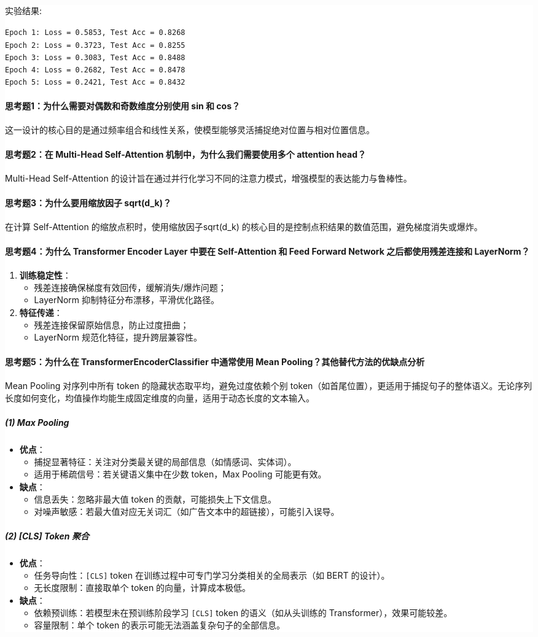 实验结果:

````
Epoch 1: Loss = 0.5853, Test Acc = 0.8268
Epoch 2: Loss = 0.3723, Test Acc = 0.8255
Epoch 3: Loss = 0.3083, Test Acc = 0.8488
Epoch 4: Loss = 0.2682, Test Acc = 0.8478
Epoch 5: Loss = 0.2421, Test Acc = 0.8432
````

#### 思考题1：为什么需要对偶数和奇数维度分别使用 sin 和 cos？

这一设计的核心目的是通过频率组合和线性关系，使模型能够灵活捕捉绝对位置与相对位置信息。

#### 思考题2：在 Multi-Head Self-Attention 机制中，为什么我们需要使用多个 attention head？

Multi-Head Self-Attention 的设计旨在通过并行化学习不同的注意力模式，增强模型的表达能力与鲁棒性。

#### 思考题3：为什么要用缩放因子 sqrt(d_k)？

在计算 Self-Attention 的缩放点积时，使用缩放因子sqrt(d_k) 的核心目的是控制点积结果的数值范围，避免梯度消失或爆炸。

#### 思考题4：为什么 Transformer Encoder Layer 中要在 Self-Attention 和 Feed Forward Network 之后都使用残差连接和 LayerNorm？

1. **训练稳定性**：
   - 残差连接确保梯度有效回传，缓解消失/爆炸问题；
   - LayerNorm 抑制特征分布漂移，平滑优化路径。
2. **特征传递**：
   - 残差连接保留原始信息，防止过度扭曲；
   - LayerNorm 规范化特征，提升跨层兼容性。

#### 思考题5：为什么在 TransformerEncoderClassifier 中通常使用 Mean Pooling？其他替代方法的优缺点分析

Mean Pooling 对序列中所有 token 的隐藏状态取平均，避免过度依赖个别 token（如首尾位置），更适用于捕捉句子的整体语义。无论序列长度如何变化，均值操作均能生成固定维度的向量，适用于动态长度的文本输入。

##### **(1) Max Pooling**

- **优点**：
  - 捕捉显著特征：关注对分类最关键的局部信息（如情感词、实体词）。
  - 适用于稀疏信号：若关键语义集中在少数 token，Max Pooling 可能更有效。
- **缺点**：
  - 信息丢失：忽略非最大值 token 的贡献，可能损失上下文信息。
  - 对噪声敏感：若最大值对应无关词汇（如广告文本中的超链接），可能引入误导。

##### **(2) [CLS] Token 聚合**

- **优点**：
  - 任务导向性：`[CLS]` token 在训练过程中可专门学习分类相关的全局表示（如 BERT 的设计）。
  - 无长度限制：直接取单个 token 的向量，计算成本极低。
- **缺点**：
  - 依赖预训练：若模型未在预训练阶段学习 `[CLS]` token 的语义（如从头训练的 Transformer），效果可能较差。
  - 容量限制：单个 token 的表示可能无法涵盖复杂句子的全部信息。
